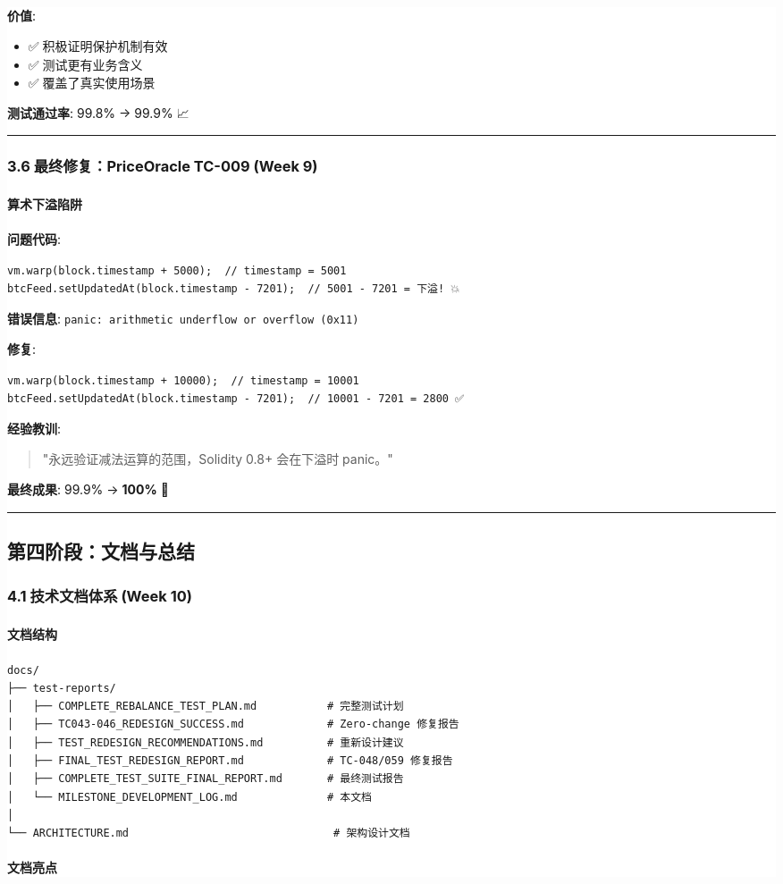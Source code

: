 **价值**:
- ✅ 积极证明保护机制有效
- ✅ 测试更有业务含义
- ✅ 覆盖了真实使用场景

**测试通过率**: 99.8% → 99.9% 📈

---

### 3.6 最终修复：PriceOracle TC-009 (Week 9)

#### 算术下溢陷阱

**问题代码**:
```solidity
vm.warp(block.timestamp + 5000);  // timestamp = 5001
btcFeed.setUpdatedAt(block.timestamp - 7201);  // 5001 - 7201 = 下溢! 💥
```

**错误信息**: `panic: arithmetic underflow or overflow (0x11)`

**修复**:
```solidity
vm.warp(block.timestamp + 10000);  // timestamp = 10001
btcFeed.setUpdatedAt(block.timestamp - 7201);  // 10001 - 7201 = 2800 ✅
```

**经验教训**:
> "永远验证减法运算的范围，Solidity 0.8+ 会在下溢时 panic。"

**最终成果**: 99.9% → **100%** 🎉

---

## 第四阶段：文档与总结

### 4.1 技术文档体系 (Week 10)

#### 文档结构

```
docs/
├── test-reports/
│   ├── COMPLETE_REBALANCE_TEST_PLAN.md           # 完整测试计划
│   ├── TC043-046_REDESIGN_SUCCESS.md             # Zero-change 修复报告
│   ├── TEST_REDESIGN_RECOMMENDATIONS.md          # 重新设计建议
│   ├── FINAL_TEST_REDESIGN_REPORT.md             # TC-048/059 修复报告
│   ├── COMPLETE_TEST_SUITE_FINAL_REPORT.md       # 最终测试报告
│   └── MILESTONE_DEVELOPMENT_LOG.md              # 本文档
│
└── ARCHITECTURE.md                                # 架构设计文档
```

#### 文档亮点
